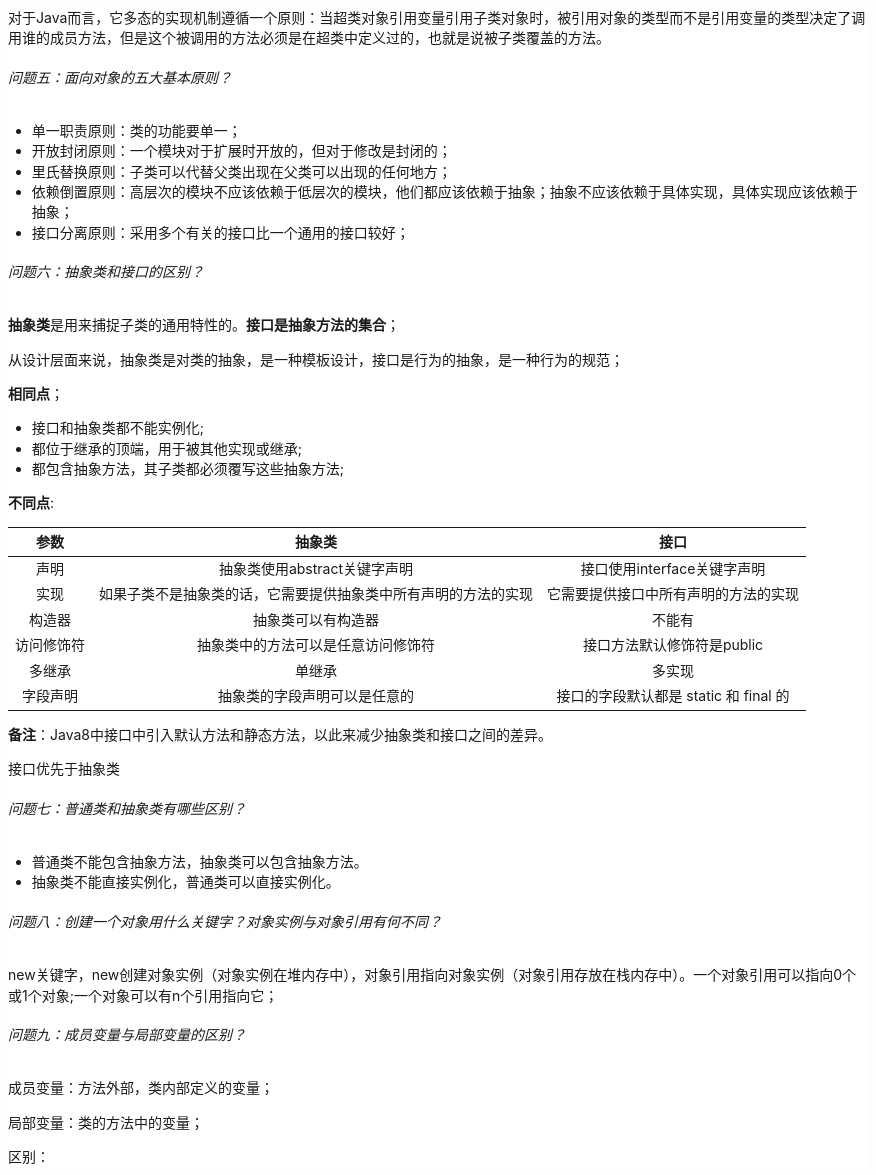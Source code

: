对于Java而言，它多态的实现机制遵循一个原则：当超类对象引用变量引用子类对象时，被引用对象的类型而不是引用变量的类型决定了调用谁的成员方法，但是这个被调用的方法必须是在超类中定义过的，也就是说被子类覆盖的方法。

###### 问题五：面向对象的五大基本原则？

- 单一职责原则：类的功能要单一；
- 开放封闭原则：一个模块对于扩展时开放的，但对于修改是封闭的；
- 里氏替换原则：子类可以代替父类出现在父类可以出现的任何地方；
- 依赖倒置原则：高层次的模块不应该依赖于低层次的模块，他们都应该依赖于抽象；抽象不应该依赖于具体实现，具体实现应该依赖于抽象；
- 接口分离原则：采用多个有关的接口比一个通用的接口较好；

###### 问题六：抽象类和接口的区别？

**抽象类**是用来捕捉子类的通用特性的。**接口是抽象方法的集合**；

从设计层面来说，抽象类是对类的抽象，是一种模板设计，接口是行为的抽象，是一种行为的规范；

**相同点**；

- 接口和抽象类都不能实例化;
- 都位于继承的顶端，用于被其他实现或继承;
- 都包含抽象方法，其子类都必须覆写这些抽象方法;

**不同点**:

|  **参数**  |                          **抽象类**                          |               **接口**                |
| :--------: | :----------------------------------------------------------: | :-----------------------------------: |
|    声明    |                 抽象类使用abstract关键字声明                 |      接口使用interface关键字声明      |
|    实现    | 如果子类不是抽象类的话，它需要提供抽象类中所有声明的方法的实现 | 它需要提供接口中所有声明的方法的实现  |
|   构造器   |                      抽象类可以有构造器                      |                不能有                 |
| 访问修饰符 |              抽象类中的方法可以是任意访问修饰符              |      接口方法默认修饰符是public       |
|   多继承   |                            单继承                            |                多实现                 |
|  字段声明  |                 抽象类的字段声明可以是任意的                 | 接口的字段默认都是 static 和 final 的 |

**备注**：Java8中接口中引入默认方法和静态方法，以此来减少抽象类和接口之间的差异。

接口优先于抽象类

###### 问题七：普通类和抽象类有哪些区别？

- 普通类不能包含抽象方法，抽象类可以包含抽象方法。
- 抽象类不能直接实例化，普通类可以直接实例化。

###### 问题八：创建一个对象用什么关键字？对象实例与对象引用有何不同？

new关键字，new创建对象实例（对象实例在堆内存中），对象引用指向对象实例（对象引用存放在栈内存中）。一个对象引用可以指向0个或1个对象;一个对象可以有n个引用指向它；

###### 问题九：成员变量与局部变量的区别？

成员变量：方法外部，类内部定义的变量；

局部变量：类的方法中的变量；

区别：
